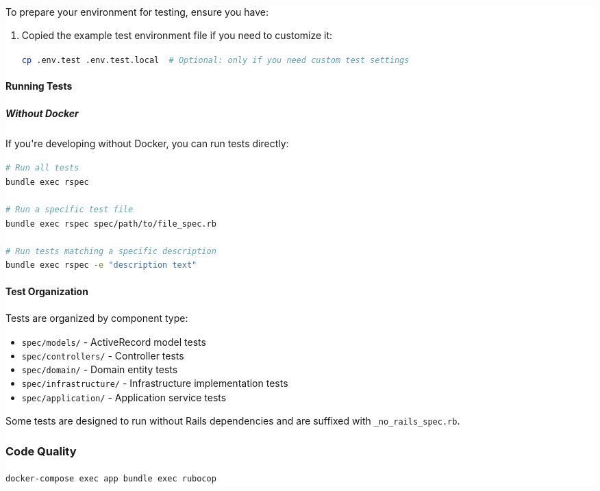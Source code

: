 To prepare your environment for testing, ensure you have:
1. Copied the example test environment file if you need to customize it:
   ```bash
   cp .env.test .env.test.local  # Optional: only if you need custom test settings
   ```

#### Running Tests

##### Without Docker
If you're developing without Docker, you can run tests directly:
```bash
# Run all tests
bundle exec rspec

# Run a specific test file
bundle exec rspec spec/path/to/file_spec.rb

# Run tests matching a specific description
bundle exec rspec -e "description text"
```

#### Test Organization
Tests are organized by component type:
- `spec/models/` - ActiveRecord model tests
- `spec/controllers/` - Controller tests
- `spec/domain/` - Domain entity tests
- `spec/infrastructure/` - Infrastructure implementation tests
- `spec/application/` - Application service tests

Some tests are designed to run without Rails dependencies and are suffixed with `_no_rails_spec.rb`.


### Code Quality
```bash
docker-compose exec app bundle exec rubocop
```


